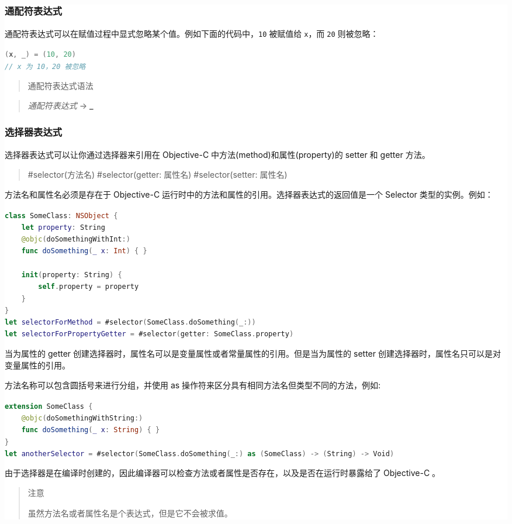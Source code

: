<a name="wildcard_expression"></a>
### 通配符表达式

通配符表达式可以在赋值过程中显式忽略某个值。例如下面的代码中，`10` 被赋值给 `x`，而 `20` 则被忽略：

```swift
(x, _) = (10, 20)
// x 为 10，20 被忽略
```

> 通配符表达式语法 
>  
<a name="wildcard-expression"></a>
> *通配符表达式* → **_**  

<a name="selector_expression"></a>
### 选择器表达式

选择器表达式可以让你通过选择器来引用在 Objective-C 中方法(method)和属性(property)的 setter 和 getter 方法。

> \#selector(方法名)
\#selector(getter: 属性名)
\#selector(setter: 属性名)

方法名和属性名必须是存在于 Objective-C 运行时中的方法和属性的引用。选择器表达式的返回值是一个 Selector 类型的实例。例如：

```swift
class SomeClass: NSObject {
    let property: String
    @objc(doSomethingWithInt:)
    func doSomething(_ x: Int) { }
    
    init(property: String) {
        self.property = property
    }
}
let selectorForMethod = #selector(SomeClass.doSomething(_:))
let selectorForPropertyGetter = #selector(getter: SomeClass.property)
```
当为属性的 getter 创建选择器时，属性名可以是变量属性或者常量属性的引用。但是当为属性的 setter 创建选择器时，属性名只可以是对变量属性的引用。

方法名称可以包含圆括号来进行分组，并使用 as 操作符来区分具有相同方法名但类型不同的方法，例如:

```swift
extension SomeClass {
    @objc(doSomethingWithString:)
    func doSomething(_ x: String) { }
}
let anotherSelector = #selector(SomeClass.doSomething(_:) as (SomeClass) -> (String) -> Void)
```

由于选择器是在编译时创建的，因此编译器可以检查方法或者属性是否存在，以及是否在运行时暴露给了 Objective-C 。

> 注意
> 
> 虽然方法名或者属性名是个表达式，但是它不会被求值。
